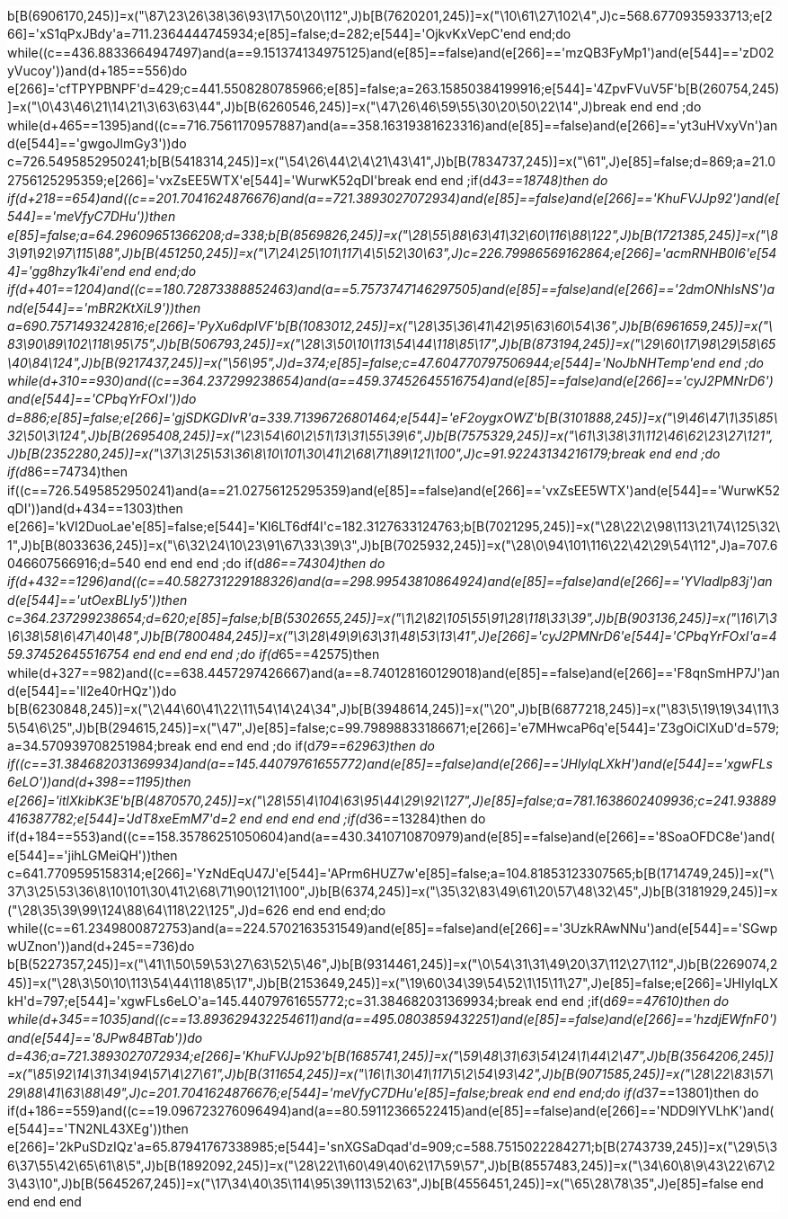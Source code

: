 b[B(6906170,245)]=x("\87\23\26\38\36\93\17\50\20\112",J)b[B(7620201,245)]=x("\10\61\27\102\4",J)c=568.6770935933713;e[266]='xS1qPxJBdy'a=711.2364444745934;e[85]=false;d=282;e[544]='OjkvKxVepC'end end;do while((c==436.8833664947497)and(a==9.151374134975125)and(e[85]==false)and(e[266]=='mzQB3FyMp1')and(e[544]=='zD02yVucoy'))and(d+185==556)do e[266]='cfTPYPBNPF'd=429;c=441.5508280785966;e[85]=false;a=263.15850384199916;e[544]='4ZpvFVuV5F'b[B(260754,245)]=x("\0\43\46\21\14\21\3\63\63\44",J)b[B(6260546,245)]=x("\47\26\46\59\55\30\20\50\22\14",J)break end end ;do while(d+465==1395)and((c==716.7561170957887)and(a==358.16319381623316)and(e[85]==false)and(e[266]=='yt3uHVxyVn')and(e[544]=='gwgoJlmGy3'))do c=726.5495852950241;b[B(5418314,245)]=x("\54\26\44\2\4\21\43\41",J)b[B(7834737,245)]=x("\61",J)e[85]=false;d=869;a=21.02756125295359;e[266]='vxZsEE5WTX'e[544]='WurwK52qDI'break end end ;if(d*43==18748)then do if(d+218==654)and((c==201.7041624876676)and(a==721.3893027072934)and(e[85]==false)and(e[266]=='KhuFVJJp92')and(e[544]=='meVfyC7DHu'))then e[85]=false;a=64.29609651366208;d=338;b[B(8569826,245)]=x("\28\55\88\63\41\32\60\116\88\122",J)b[B(1721385,245)]=x("\83\91\92\97\115\88",J)b[B(451250,245)]=x("\7\24\25\101\117\4\5\52\30\63",J)c=226.79986569162864;e[266]='acmRNHB0I6'e[544]='gg8hzy1k4i'end end  end;do if(d+401==1204)and((c==180.72873388852463)and(a==5.7573747146297505)and(e[85]==false)and(e[266]=='2dmONhIsNS')and(e[544]=='mBR2KtXiL9'))then a=690.7571493242816;e[266]='PyXu6dpIVF'b[B(1083012,245)]=x("\28\35\36\41\42\95\63\60\54\36",J)b[B(6961659,245)]=x("\83\90\89\102\118\95\75",J)b[B(506793,245)]=x("\28\3\50\10\113\54\44\118\85\17",J)b[B(873194,245)]=x("\29\60\17\98\29\58\65\40\84\124",J)b[B(9217437,245)]=x("\56\95",J)d=374;e[85]=false;c=47.604770797506944;e[544]='NoJbNHTemp'end end ;do while(d+310==930)and((c==364.237299238654)and(a==459.37452645516754)and(e[85]==false)and(e[266]=='cyJ2PMNrD6')and(e[544]=='CPbqYrFOxI'))do d=886;e[85]=false;e[266]='gjSDKGDlvR'a=339.71396726801464;e[544]='eF2oygxOWZ'b[B(3101888,245)]=x("\9\46\47\1\35\85\32\50\3\124",J)b[B(2695408,245)]=x("\23\54\60\2\51\13\31\55\39\6",J)b[B(7575329,245)]=x("\61\3\38\31\112\46\62\23\27\121",J)b[B(2352280,245)]=x("\37\3\25\53\36\8\10\101\30\41\2\68\71\89\121\100",J)c=91.92243134216179;break end end ;do if(d*86==74734)then if((c==726.5495852950241)and(a==21.02756125295359)and(e[85]==false)and(e[266]=='vxZsEE5WTX')and(e[544]=='WurwK52qDI'))and(d+434==1303)then e[266]='kVI2DuoLae'e[85]=false;e[544]='Kl6LT6df4I'c=182.3127633124763;b[B(7021295,245)]=x("\28\22\2\98\113\21\74\125\32\1",J)b[B(8033636,245)]=x("\6\32\24\10\23\91\67\33\39\3",J)b[B(7025932,245)]=x("\28\0\94\101\116\22\42\29\54\112",J)a=707.6046607566916;d=540 end end end ;do if(d*86==74304)then do if(d+432==1296)and((c==40.582731229188326)and(a==298.99543810864924)and(e[85]==false)and(e[266]=='YVladlp83j')and(e[544]=='utOexBLly5'))then c=364.237299238654;d=620;e[85]=false;b[B(5302655,245)]=x("\1\2\82\105\55\91\28\118\33\39",J)b[B(903136,245)]=x("\16\7\3\6\38\58\6\47\40\48",J)b[B(7800484,245)]=x("\3\28\49\9\63\31\48\53\13\41",J)e[266]='cyJ2PMNrD6'e[544]='CPbqYrFOxI'a=459.37452645516754 end end  end end ;do if(d*65==42575)then while(d+327==982)and((c==638.4457297426667)and(a==8.740128160129018)and(e[85]==false)and(e[266]=='F8qnSmHP7J')and(e[544]=='lI2e40rHQz'))do b[B(6230848,245)]=x("\2\44\60\41\22\11\54\14\24\34",J)b[B(3948614,245)]=x("\20",J)b[B(6877218,245)]=x("\83\5\19\19\34\11\35\54\6\25",J)b[B(294615,245)]=x("\47",J)e[85]=false;c=99.79898833186671;e[266]='e7MHwcaP6q'e[544]='Z3gOiClXuD'd=579;a=34.570939708251984;break end end end ;do if(d*79==62963)then do if((c==31.384682031369934)and(a==145.44079761655772)and(e[85]==false)and(e[266]=='JHlylqLXkH')and(e[544]=='xgwFLs6eLO'))and(d+398==1195)then e[266]='itlXkibK3E'b[B(4870570,245)]=x("\28\55\4\104\63\95\44\29\92\127",J)e[85]=false;a=781.1638602409936;c=241.93889416387782;e[544]='JdT8xeEmM7'd=2 end end  end end ;if(d*36==13284)then do if(d+184==553)and((c==158.35786251050604)and(a==430.3410710870979)and(e[85]==false)and(e[266]=='8SoaOFDC8e')and(e[544]=='jihLGMeiQH'))then c=641.7709595158314;e[266]='YzNdEqU47J'e[544]='APrm6HUZ7w'e[85]=false;a=104.81853123307565;b[B(1714749,245)]=x("\37\3\25\53\36\8\10\101\30\41\2\68\71\90\121\100",J)b[B(6374,245)]=x("\35\32\83\49\61\20\57\48\32\45",J)b[B(3181929,245)]=x("\28\35\39\99\124\88\64\118\22\125",J)d=626 end end  end;do while((c==61.2349800872753)and(a==224.5702163531549)and(e[85]==false)and(e[266]=='3UzkRAwNNu')and(e[544]=='SGwpwUZnon'))and(d+245==736)do b[B(5227357,245)]=x("\41\1\50\59\53\27\63\52\5\46",J)b[B(9314461,245)]=x("\0\54\31\31\49\20\37\112\27\112",J)b[B(2269074,245)]=x("\28\3\50\10\113\54\44\118\85\17",J)b[B(2153649,245)]=x("\19\60\34\39\54\52\1\15\11\27",J)e[85]=false;e[266]='JHlylqLXkH'd=797;e[544]='xgwFLs6eLO'a=145.44079761655772;c=31.384682031369934;break end end ;if(d*69==47610)then do while(d+345==1035)and((c==13.893629432254611)and(a==495.0803859432251)and(e[85]==false)and(e[266]=='hzdjEWfnF0')and(e[544]=='8JPw84BTab'))do d=436;a=721.3893027072934;e[266]='KhuFVJJp92'b[B(1685741,245)]=x("\59\48\31\63\54\24\1\44\2\47",J)b[B(3564206,245)]=x("\85\92\14\31\34\94\57\4\27\61",J)b[B(311654,245)]=x("\16\1\30\41\117\5\2\54\93\42",J)b[B(9071585,245)]=x("\28\22\83\57\29\88\41\63\88\49",J)c=201.7041624876676;e[544]='meVfyC7DHu'e[85]=false;break end end  end;do if(d*37==13801)then do if(d+186==559)and((c==19.096723276096494)and(a==80.59112366522415)and(e[85]==false)and(e[266]=='NDD9lYVLhK')and(e[544]=='TN2NL43XEg'))then e[266]='2kPuSDzIQz'a=65.87941767338985;e[544]='snXGSaDqad'd=909;c=588.7515022284271;b[B(2743739,245)]=x("\29\5\36\37\55\42\65\61\8\5",J)b[B(1892092,245)]=x("\28\22\1\60\49\40\62\17\59\57",J)b[B(8557483,245)]=x("\34\60\8\9\43\22\67\23\43\10",J)b[B(5645267,245)]=x("\17\34\40\35\114\95\39\113\52\63",J)b[B(4556451,245)]=x("\65\28\78\35",J)e[85]=false end end  end end